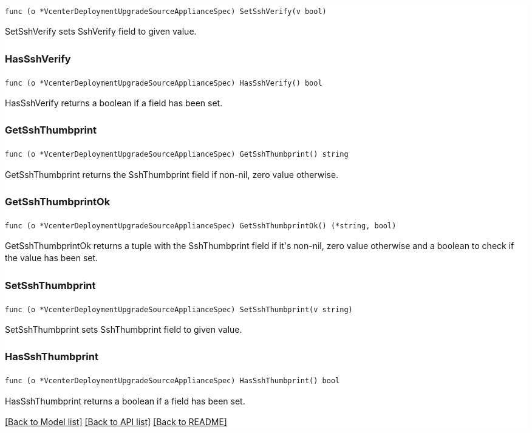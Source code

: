 `func (o *VcenterDeploymentUpgradeSourceApplianceSpec) SetSshVerify(v bool)`

SetSshVerify sets SshVerify field to given value.

### HasSshVerify

`func (o *VcenterDeploymentUpgradeSourceApplianceSpec) HasSshVerify() bool`

HasSshVerify returns a boolean if a field has been set.

### GetSshThumbprint

`func (o *VcenterDeploymentUpgradeSourceApplianceSpec) GetSshThumbprint() string`

GetSshThumbprint returns the SshThumbprint field if non-nil, zero value otherwise.

### GetSshThumbprintOk

`func (o *VcenterDeploymentUpgradeSourceApplianceSpec) GetSshThumbprintOk() (*string, bool)`

GetSshThumbprintOk returns a tuple with the SshThumbprint field if it's non-nil, zero value otherwise
and a boolean to check if the value has been set.

### SetSshThumbprint

`func (o *VcenterDeploymentUpgradeSourceApplianceSpec) SetSshThumbprint(v string)`

SetSshThumbprint sets SshThumbprint field to given value.

### HasSshThumbprint

`func (o *VcenterDeploymentUpgradeSourceApplianceSpec) HasSshThumbprint() bool`

HasSshThumbprint returns a boolean if a field has been set.


[[Back to Model list]](../README.md#documentation-for-models) [[Back to API list]](../README.md#documentation-for-api-endpoints) [[Back to README]](../README.md)


